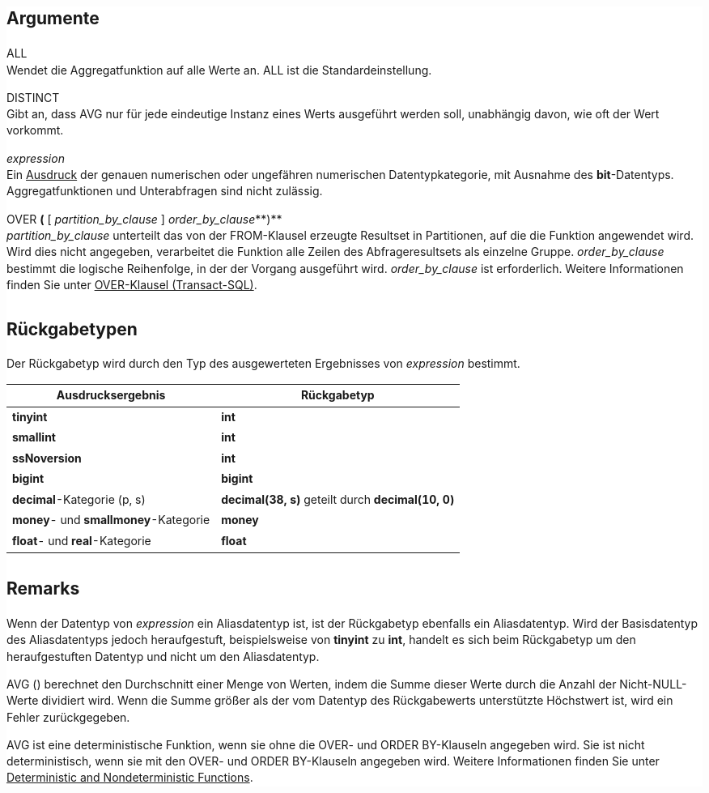 ## <a name="arguments"></a>Argumente  
ALL  
Wendet die Aggregatfunktion auf alle Werte an. ALL ist die Standardeinstellung.
  
DISTINCT  
Gibt an, dass AVG nur für jede eindeutige Instanz eines Werts ausgeführt werden soll, unabhängig davon, wie oft der Wert vorkommt.
  
*expression*  
Ein [Ausdruck](../../t-sql/language-elements/expressions-transact-sql.md) der genauen numerischen oder ungefähren numerischen Datentypkategorie, mit Ausnahme des **bit**-Datentyps. Aggregatfunktionen und Unterabfragen sind nicht zulässig.
  
OVER **(** [ *partition_by_clause* ] *order_by_clause***)**  
*partition_by_clause* unterteilt das von der FROM-Klausel erzeugte Resultset in Partitionen, auf die die Funktion angewendet wird. Wird dies nicht angegeben, verarbeitet die Funktion alle Zeilen des Abfrageresultsets als einzelne Gruppe. *order_by_clause* bestimmt die logische Reihenfolge, in der der Vorgang ausgeführt wird. *order_by_clause* ist erforderlich. Weitere Informationen finden Sie unter [OVER-Klausel &#40;Transact-SQL&#41;](../../t-sql/queries/select-over-clause-transact-sql.md).
  
## <a name="return-types"></a>Rückgabetypen
Der Rückgabetyp wird durch den Typ des ausgewerteten Ergebnisses von *expression* bestimmt.
  
|Ausdrucksergebnis|Rückgabetyp|  
|---|---|
|**tinyint**|**int**|  
|**smallint**|**int**|  
|**ssNoversion**|**int**|  
|**bigint**|**bigint**|  
|**decimal**-Kategorie (p, s)|**decimal(38, s)** geteilt durch **decimal(10, 0)**|  
|**money**- und **smallmoney**-Kategorie|**money**|  
|**float**- und **real**-Kategorie|**float**|  
  
## <a name="remarks"></a>Remarks  
Wenn der Datentyp von *expression* ein Aliasdatentyp ist, ist der Rückgabetyp ebenfalls ein Aliasdatentyp. Wird der Basisdatentyp des Aliasdatentyps jedoch heraufgestuft, beispielsweise von **tinyint** zu **int**, handelt es sich beim Rückgabetyp um den heraufgestuften Datentyp und nicht um den Aliasdatentyp.
  
AVG () berechnet den Durchschnitt einer Menge von Werten, indem die Summe dieser Werte durch die Anzahl der Nicht-NULL-Werte dividiert wird. Wenn die Summe größer als der vom Datentyp des Rückgabewerts unterstützte Höchstwert ist, wird ein Fehler zurückgegeben.
  
AVG ist eine deterministische Funktion, wenn sie ohne die OVER- und ORDER BY-Klauseln angegeben wird. Sie ist nicht deterministisch, wenn sie mit den OVER- und ORDER BY-Klauseln angegeben wird. Weitere Informationen finden Sie unter [Deterministic and Nondeterministic Functions](../../relational-databases/user-defined-functions/deterministic-and-nondeterministic-functions.md).
  